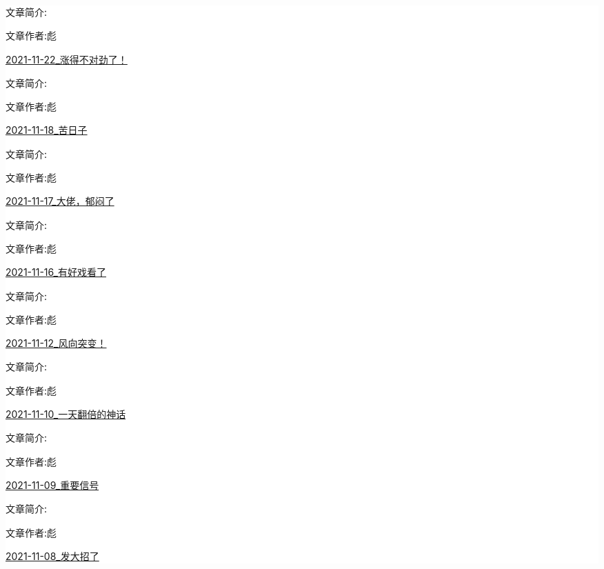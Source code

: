 文章简介:

文章作者:彪

[2021-11-22_涨得不对劲了！](http://mp.weixin.qq.com/s?__biz=MjM5NDc1MjQ2NA==&mid=2651408071&idx=1&sn=25558c6e8ca23f78c6eea3dc7b366d2e&chksm=bd7f14788a089d6e99fb7dba692c82e99353f2e15ffeb0007a69895903437f1f20c2bdc29d49&scene=27#wechat_redirect)

文章简介:

文章作者:彪

[2021-11-18_苦日子](http://mp.weixin.qq.com/s?__biz=MjM5NDc1MjQ2NA==&mid=2651408061&idx=1&sn=9297552e1bf704ade3f6c5d8329711fb&chksm=bd7f14028a089d14afa6cccb65773915eafb68ef210ad2188b3d9af1eb1204a2253daf3df6e8&scene=27#wechat_redirect)

文章简介:

文章作者:彪

[2021-11-17_大佬，郁闷了](http://mp.weixin.qq.com/s?__biz=MjM5NDc1MjQ2NA==&mid=2651408057&idx=1&sn=0ea447a76b1e5ad7d21a418015164873&chksm=bd7f14068a089d106731945b2d78f47abbfcf31a58ebf5e193554d03e1fa7b896a4b8b3ec8e0&scene=27#wechat_redirect)

文章简介:

文章作者:彪

[2021-11-16_有好戏看了](http://mp.weixin.qq.com/s?__biz=MjM5NDc1MjQ2NA==&mid=2651408053&idx=1&sn=3be722f66a944dc4d19913f4f5faf10b&chksm=bd7f140a8a089d1c51aed9dde38c34309df55de8361fcc0078603c650af6c7fbf3d604e2e6b5&scene=27#wechat_redirect)

文章简介:

文章作者:彪

[2021-11-12_风向突变！](http://mp.weixin.qq.com/s?__biz=MjM5NDc1MjQ2NA==&mid=2651408039&idx=1&sn=ec64b5907e59bca7b3e74b9e1f5a80fc&chksm=bd7f14188a089d0ed7571759b177f60cc50becfb107bdfabe7077d306bb37bff3df591704a16&scene=27#wechat_redirect)

文章简介:

文章作者:彪

[2021-11-10_一天翻倍的神话](http://mp.weixin.qq.com/s?__biz=MjM5NDc1MjQ2NA==&mid=2651408023&idx=1&sn=bd17b71f1a68f5bfe1c2f9d4cc1d2613&chksm=bd7f14288a089d3e831fa96b1e6380d0c892347e08e97d0ea201faaa30d8b3a36036ec48fb50&scene=27#wechat_redirect)

文章简介:

文章作者:彪

[2021-11-09_重要信号](http://mp.weixin.qq.com/s?__biz=MjM5NDc1MjQ2NA==&mid=2651408019&idx=1&sn=04e92aab2e9ba5ae0983652f63c25300&chksm=bd7f142c8a089d3aaaaf9575d1e153468a4d797ed247a3baf2bf4f565be3380886ff0c99c6da&scene=27#wechat_redirect)

文章简介:

文章作者:彪

[2021-11-08_发大招了](http://mp.weixin.qq.com/s?__biz=MjM5NDc1MjQ2NA==&mid=2651408015&idx=1&sn=b0ae659f1f8808417886edc73eec200a&chksm=bd7f14308a089d268a461b1b398304c63a4e1c49364c697d96bd866d84fc6320edd422cee992&scene=27#wechat_redirect)
